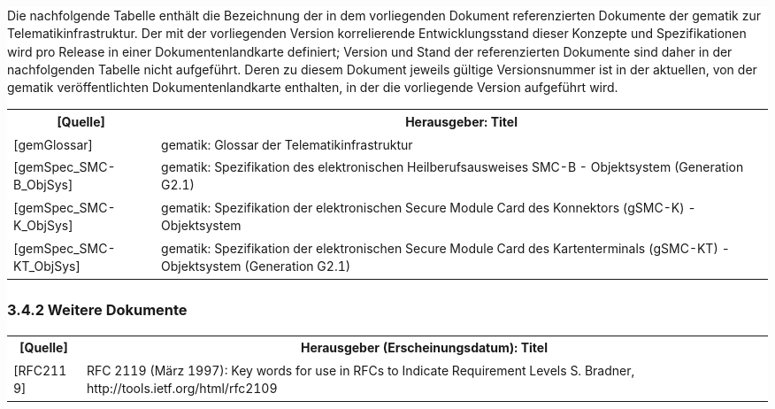 Die nachfolgende Tabelle enthält die Bezeichnung der in dem vorliegenden
Dokument referenzierten Dokumente der gematik zur Telematikinfrastruktur. Der
mit der vorliegenden Version korrelierende Entwicklungsstand dieser Konzepte
und Spezifikationen wird pro Release in einer Dokumentenlandkarte definiert;
Version und Stand der referenzierten Dokumente sind daher in der nachfolgenden
Tabelle nicht aufgeführt. Deren zu diesem Dokument jeweils gültige
Versionsnummer ist in der aktuellen, von der gematik veröffentlichten
Dokumentenlandkarte enthalten, in der die vorliegende Version aufgeführt wird.

<table><tr><th>
[Quelle]

</th><th>
Herausgeber: Titel

</th></tr><tr><td>
[gemGlossar]

</td><td>
gematik: Glossar der Telematikinfrastruktur

</td></tr><tr><td>
[gemSpec_SMC-B_ObjSys]

</td><td>
gematik: Spezifikation des elektronischen Heilberufsausweises SMC-B -
Objektsystem (Generation G2.1)

</td></tr><tr><td>
[gemSpec_SMC-K_ObjSys]

</td><td>
gematik: Spezifikation der elektronischen Secure Module Card des Konnektors
(gSMC-K) - Objektsystem

</td></tr><tr><td>
[gemSpec_SMC-KT_ObjSys]

</td><td>
gematik: Spezifikation der elektronischen Secure Module Card des Kartenterminals
(gSMC-KT) - Objektsystem (Generation G2.1)

</td></tr></table>

### 3.4.2 Weitere Dokumente

<table><tr><th>
[Quelle]

</th><th>
Herausgeber (Erscheinungsdatum): Titel

</th></tr><tr><td>
[RFC2119]

</td><td>
RFC 2119 (März 1997): Key words for use in RFCs to Indicate Requirement Levels
S. Bradner,  
http://tools.ietf.org/html/rfc2109


[Dokumentinformationen]: #dokumentinformationen
[Inhaltsverzeichnis]:    #inhaltsverzeichnis
[1]:                     #1-einordnung-des-dokumentes
[1.1]:                   #11-zielsetzung
[1.2]:                   #12-zielgruppe
[1.3]:                   #13-geltungsbereich
[1.4]:                   #14-abgrenzung-des-dokuments
[1.5]:                   #15-methodik
[2]:                     #2-gestaltungsmerkmale-der-gsmc-der-generation-2
[2.1]:                   #21-smc-b
[2.1.1]:                 #211-formfaktor-der-smc-b-der-generation-2
[2.1.2]:                 #212-vorderseite-der-smc-b-der-generation-2
[2.2]:                   #22-gsmc-k
[2.2.1]:                 #221-vorderseite-der-gsmc-k-der-generation-2
[2.3]:                   #23-gsmc-kt
[2.3.1]:                 #231-formfaktor-der-gsmc-kt-der-generation-2
[2.3.2]:                 #232-vorderseite-der-gsmc-kt-der-generation-2
[2.4]:                   #24-sonstige-optische-merkmale-der-gsmc
[2.5]:                   #25-elektrophysikalische-eigenschaften-der-gsmc
[3]:                     #3-anhang-a-–-verzeichnisse
[3.1]:                   #31-abkürzungen
[3.2]:                   #32-glossar
[3.3]:                   #33-abbildungsverzeichnis
[3.4]:                   #34-referenzierte-dokumente
[3.4.1]:                 #341-dokumente-der-gematik
[3.4.2]:                 #342-weitere-dokumente
[Img-001]:               gemSpec_SMC_OPT_V3.8.0.attachments/13066816828895861801.png
[Img-002]:               gemSpec_SMC_OPT_V3.8.0.attachments/18019545009382237756.png
[Abbildung-3]:           gemSpec_SMC_OPT_V3.8.0.attachments/9021124037250734740.png
[Abbildung-4]:           gemSpec_SMC_OPT_V3.8.0.attachments/10046564981150972255.png
[Abbildung-5]:           gemSpec_SMC_OPT_V3.8.0.attachments/4880816034241447709.png
[Abbildung-6]:           gemSpec_SMC_OPT_V3.8.0.attachments/5540140646352868126.jpg
[Img-007]:               gemSpec_SMC_OPT_V3.8.0.attachments/6899918646041867010.png
[Abbildung-8]:           gemSpec_SMC_OPT_V3.8.0.attachments/12237971105258056575.png
[Abbildung-9]:           gemSpec_SMC_OPT_V3.8.0.attachments/2881327315724409122.png
[Abbildung-10]:          gemSpec_SMC_OPT_V3.8.0.attachments/5441542574656025292.png
[Abbildung-11]:          gemSpec_SMC_OPT_V3.8.0.attachments/7662163933419559304.png
[Abbildung-12]:          gemSpec_SMC_OPT_V3.8.0.attachments/16258033424518333966.png
[Tbl-001]:               #Tbl-001 (&93834765174784)
[Tbl-002]:               #Tbl-002 (&93834781672840)
[Tbl-003]:               #Tbl-003 (&93834768355056)
[Tbl-004]:               #Tbl-004 (&93834768372096)